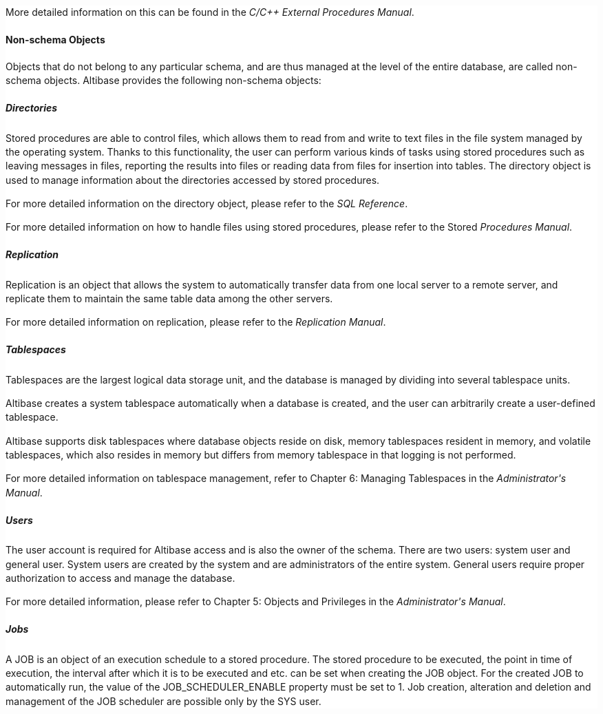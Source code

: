 More detailed information on this can be found in the *C/C++ External Procedures Manual*.

#### Non-schema Objects

Objects that do not belong to any particular schema, and are thus managed at the level of the entire database, are called non-schema objects. Altibase provides the following non-schema objects:

##### Directories 

Stored procedures are able to control files, which allows them to read from and write to text files in the file system managed by the operating system. Thanks to this functionality, the user can perform various kinds of tasks using stored procedures such as leaving messages in files, reporting the results into files or reading data from files for insertion into tables. The directory object is used to manage information about the directories accessed by stored procedures.

For more detailed information on the directory object, please refer to the *SQL Reference*.

For more detailed information on how to handle files using stored procedures, please refer to the Stored *Procedures Manual*.

##### Replication

Replication is an object that allows the system to automatically transfer data from one local server to a remote server, and replicate them to maintain the same table data among the other servers.

For more detailed information on replication, please refer to the *Replication Manual*.

##### Tablespaces

Tablespaces are the largest logical data storage unit, and the database is managed by dividing into several tablespace units.

Altibase creates a system tablespace automatically when a database is created, and the user can arbitrarily create a user-defined tablespace.

Altibase supports disk tablespaces where database objects reside on disk, memory tablespaces resident in memory, and volatile tablespaces, which also resides in memory but differs from memory tablespace in that logging is not performed.

For more detailed information on tablespace management, refer to Chapter 6: Managing Tablespaces in the *Administrator's Manual*.

##### Users 

The user account is required for Altibase access and is also the owner of the schema. There are two users: system user and general user. System users are created by the system and are administrators of the entire system. General users require proper authorization to access and manage the database.

For more detailed information, please refer to Chapter 5: Objects and Privileges in the *Administrator's Manual*.

##### Jobs 

A JOB is an object of an execution schedule to a stored procedure. The stored procedure to be executed, the point in time of execution, the interval after which it is to be executed and etc. can be set when creating the JOB object. For the created JOB to automatically run, the value of the JOB_SCHEDULER_ENABLE property must be set to 1. Job creation, alteration and deletion and management of the JOB scheduler are possible only by the SYS user.
